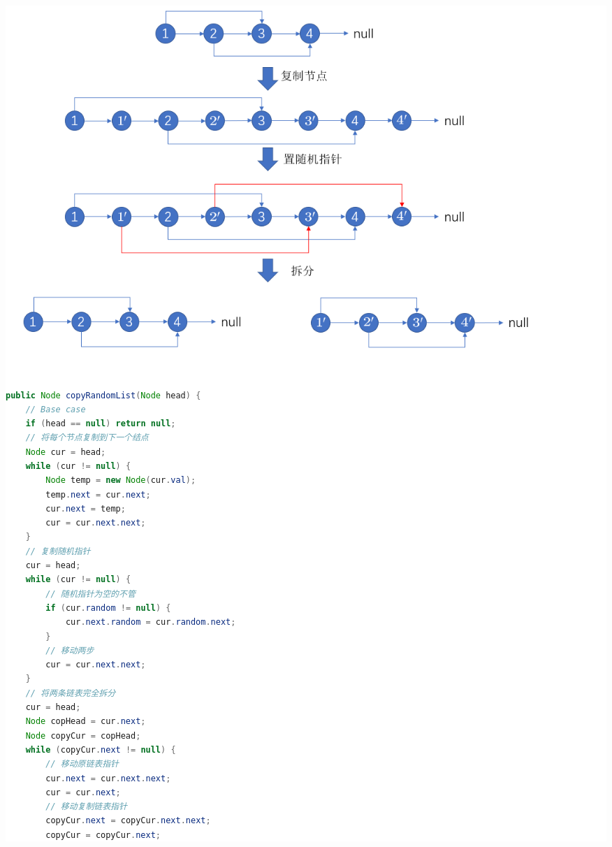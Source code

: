 <img src="assets/4bc12694524ee548153e207fd069607af8299530bb2a2f3690c68f7b86d91e2b-1563690472002.png" alt="1563690472002.png" style="zoom:80%;" />

```java
public Node copyRandomList(Node head) {
    // Base case
    if (head == null) return null;
    // 将每个节点复制到下一个结点
    Node cur = head;
    while (cur != null) {
        Node temp = new Node(cur.val);
        temp.next = cur.next;
        cur.next = temp;
        cur = cur.next.next;
    }
    // 复制随机指针
    cur = head;
    while (cur != null) {
        // 随机指针为空的不管
        if (cur.random != null) {
            cur.next.random = cur.random.next;
        }
        // 移动两步
        cur = cur.next.next;
    }
    // 将两条链表完全拆分
    cur = head;
    Node copHead = cur.next;
    Node copyCur = copHead;
    while (copyCur.next != null) {
        // 移动原链表指针
        cur.next = cur.next.next;
        cur = cur.next;
        // 移动复制链表指针
        copyCur.next = copyCur.next.next;
        copyCur = copyCur.next;
```